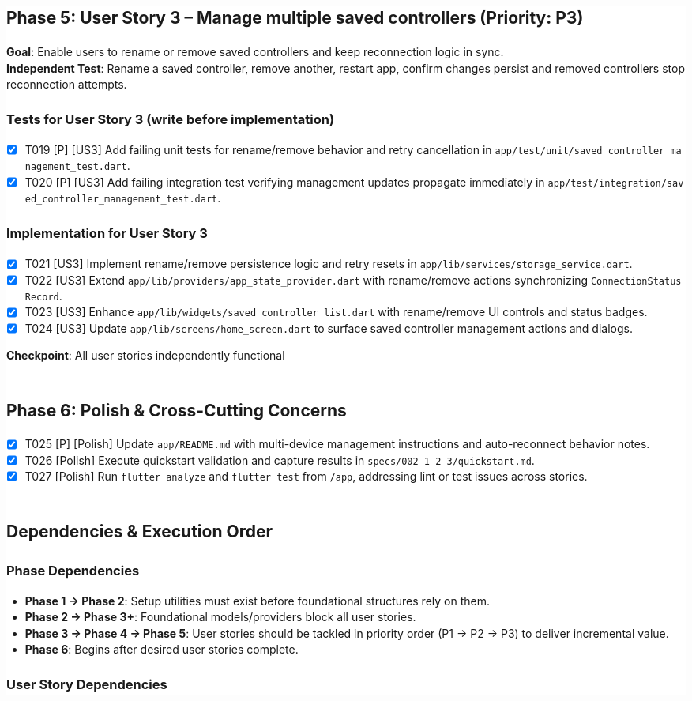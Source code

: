 
## Phase 5: User Story 3 – Manage multiple saved controllers (Priority: P3)

**Goal**: Enable users to rename or remove saved controllers and keep reconnection logic in sync.  
**Independent Test**: Rename a saved controller, remove another, restart app, confirm changes persist and removed controllers stop reconnection attempts.

### Tests for User Story 3 (write before implementation)

- [X] T019 [P] [US3] Add failing unit tests for rename/remove behavior and retry cancellation in `app/test/unit/saved_controller_management_test.dart`.
- [X] T020 [P] [US3] Add failing integration test verifying management updates propagate immediately in `app/test/integration/saved_controller_management_test.dart`.

### Implementation for User Story 3

- [X] T021 [US3] Implement rename/remove persistence logic and retry resets in `app/lib/services/storage_service.dart`.
- [X] T022 [US3] Extend `app/lib/providers/app_state_provider.dart` with rename/remove actions synchronizing `ConnectionStatusRecord`.
- [X] T023 [US3] Enhance `app/lib/widgets/saved_controller_list.dart` with rename/remove UI controls and status badges.
- [X] T024 [US3] Update `app/lib/screens/home_screen.dart` to surface saved controller management actions and dialogs.

**Checkpoint**: All user stories independently functional

---

## Phase 6: Polish & Cross-Cutting Concerns

- [X] T025 [P] [Polish] Update `app/README.md` with multi-device management instructions and auto-reconnect behavior notes.
- [X] T026 [Polish] Execute quickstart validation and capture results in `specs/002-1-2-3/quickstart.md`.
- [X] T027 [Polish] Run `flutter analyze` and `flutter test` from `/app`, addressing lint or test issues across stories.

---

## Dependencies & Execution Order

### Phase Dependencies

- **Phase 1 → Phase 2**: Setup utilities must exist before foundational structures rely on them.
- **Phase 2 → Phase 3+**: Foundational models/providers block all user stories.
- **Phase 3 → Phase 4 → Phase 5**: User stories should be tackled in priority order (P1 → P2 → P3) to deliver incremental value.
- **Phase 6**: Begins after desired user stories complete.

### User Story Dependencies
